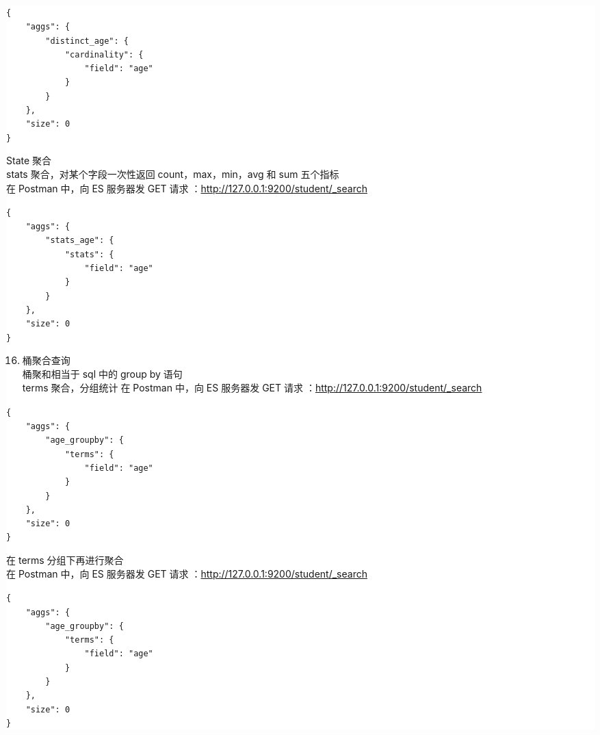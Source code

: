```
{
    "aggs": {
        "distinct_age": {
            "cardinality": {
                "field": "age"
            }
        }
    },
    "size": 0
}
```
State 聚合   
stats 聚合，对某个字段一次性返回 count，max，min，avg 和 sum 五个指标   
在 Postman 中，向 ES 服务器发 GET 请求 ：http://127.0.0.1:9200/student/_search   
```
{
    "aggs": {
        "stats_age": {
            "stats": {
                "field": "age"
            }
        }
    },
    "size": 0
}
```

16) 桶聚合查询      
桶聚和相当于 sql 中的 group by 语句   
terms 聚合，分组统计 在 Postman 中，向 ES 服务器发 GET 请求 ：http://127.0.0.1:9200/student/_search   
```
{
    "aggs": {
        "age_groupby": {
            "terms": {
                "field": "age"
            }
        }
    },
    "size": 0
}
```
在 terms 分组下再进行聚合   
在 Postman 中，向 ES 服务器发 GET 请求 ：http://127.0.0.1:9200/student/_search    
```
{
    "aggs": {
        "age_groupby": {
            "terms": {
                "field": "age"
            }
        }
    },
    "size": 0
}
```
